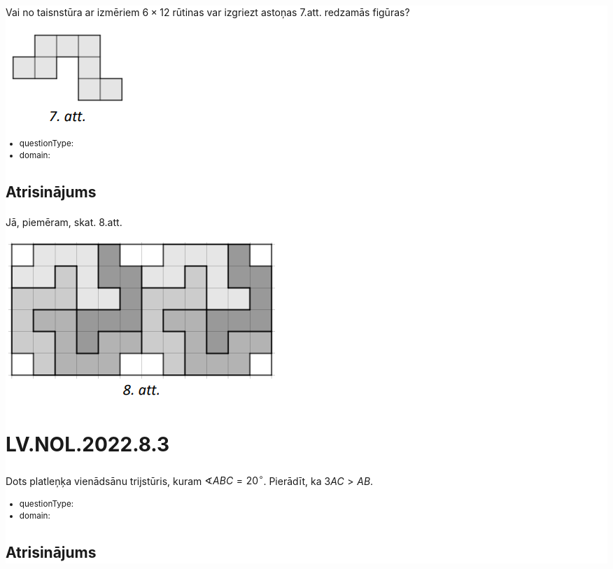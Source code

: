 Vai no taisnstūra ar izmēriem $6 \times 12$ rūtinas var izgriezt astoņas
7.att. redzamās figūras?

![](LV.NOL.2022.8.2.png)

<small>

* questionType:
* domain:

</small>


## Atrisinājums

Jā, piemēram, skat. 8.att.

![](LV.NOL.2022.8.2A.png)



# <lo-sample/> LV.NOL.2022.8.3

Dots platleņķa vienādsānu trijstūris, kuram
$\sphericalangle ABC=20^{\circ}$. Pierādīt, ka $3AC>AB$.

<small>

* questionType:
* domain:

</small>


## Atrisinājums

